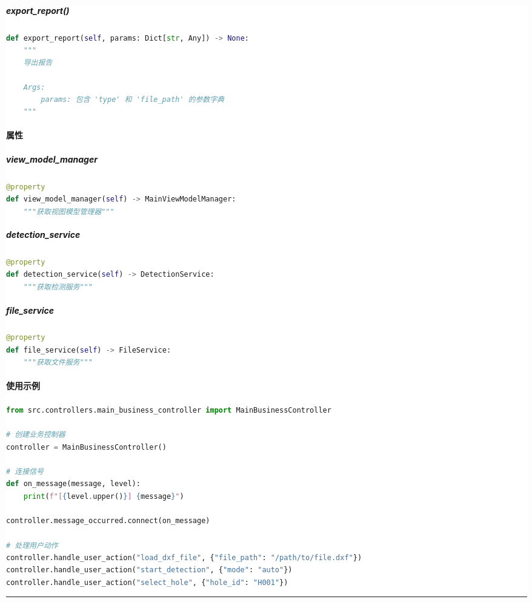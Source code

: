 ##### export_report()

```python
def export_report(self, params: Dict[str, Any]) -> None:
    """
    导出报告
    
    Args:
        params: 包含 'type' 和 'file_path' 的参数字典
    """
```

#### 属性

##### view_model_manager

```python
@property
def view_model_manager(self) -> MainViewModelManager:
    """获取视图模型管理器"""
```

##### detection_service

```python
@property
def detection_service(self) -> DetectionService:
    """获取检测服务"""
```

##### file_service

```python
@property
def file_service(self) -> FileService:
    """获取文件服务"""
```

#### 使用示例

```python
from src.controllers.main_business_controller import MainBusinessController

# 创建业务控制器
controller = MainBusinessController()

# 连接信号
def on_message(message, level):
    print(f"[{level.upper()}] {message}")

controller.message_occurred.connect(on_message)

# 处理用户动作
controller.handle_user_action("load_dxf_file", {"file_path": "/path/to/file.dxf"})
controller.handle_user_action("start_detection", {"mode": "auto"})
controller.handle_user_action("select_hole", {"hole_id": "H001"})
```

---